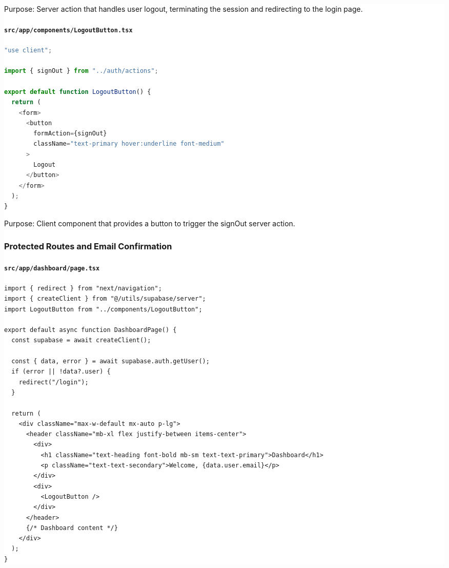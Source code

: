 Purpose: Server action that handles user logout, terminating the session and redirecting to the login page.

#### `src/app/components/LogoutButton.tsx`
```typescript
"use client";

import { signOut } from "../auth/actions";

export default function LogoutButton() {
  return (
    <form>
      <button 
        formAction={signOut}
        className="text-primary hover:underline font-medium"
      >
        Logout
      </button>
    </form>
  );
}
```

Purpose: Client component that provides a button to trigger the signOut server action.

### Protected Routes and Email Confirmation

#### `src/app/dashboard/page.tsx`
```tsx
import { redirect } from "next/navigation";
import { createClient } from "@/utils/supabase/server";
import LogoutButton from "../components/LogoutButton";

export default async function DashboardPage() {
  const supabase = await createClient();

  const { data, error } = await supabase.auth.getUser();
  if (error || !data?.user) {
    redirect("/login");
  }

  return (
    <div className="max-w-default mx-auto p-lg">
      <header className="mb-xl flex justify-between items-center">
        <div>
          <h1 className="text-heading font-bold mb-sm text-text-primary">Dashboard</h1>
          <p className="text-text-secondary">Welcome, {data.user.email}</p>
        </div>
        <div>
          <LogoutButton />
        </div>
      </header>
      {/* Dashboard content */}
    </div>
  );
}
```
